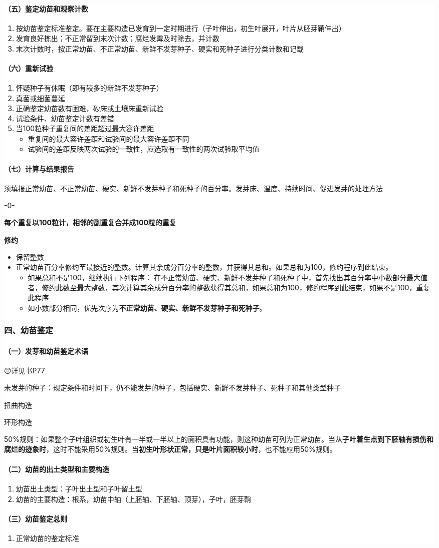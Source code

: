 #### （五）鉴定幼苗和观察计数

1. 按幼苗鉴定标准鉴定。要在主要构造已发育到一定时期进行（子叶伸出，初生叶展开，叶片从胚芽鞘伸出）
2. 发育良好拣出；不正常留到末次计数；腐烂发霉及时除去，并计数
3. 末次计数时，按正常幼苗、不正常幼苗、新鲜不发芽种子、硬实和死种子进行分类计数和记载

#### （六）重新试验

1. 怀疑种子有休眠（即有较多的新鲜不发芽种子）
2. 真菌或细菌蔓延
3. 正确鉴定幼苗数有困难，砂床或土壤床重新试验
4. 试验条件、幼苗鉴定计数有差错
5. 当100粒种子重复间的差距超过最大容许差距
   - 重复间的最大容许差距和试验间的最大容许差距不同
   - 试验间的差距反映两次试验的一致性，应选取有一致性的两次试验取平均值

#### （七）计算与结果报告

须填报正常幼苗、不正常幼苗、硬实、新鲜不发芽种子和死种子的百分率。发芽床、温度、持续时间、促进发芽的处理方法

-0-

**每个重复以100粒计，相邻的副重复合并成100粒的重复**

**修约**

- 保留整数
- 正常幼苗百分率修约至最接近的整数。计算其余成分百分率的整数，并获得其总和。如果总和为100，修约程序到此结束。
  - 如果总和不是100，继续执行下列程序：
    在不正常幼苗、硬实、新鲜不发芽种子和死种子中，首先找出其百分率中小数部分最大值者，修约此数至最大整数，其次计算其余成分百分率的整数获得其总和，如果总和为100，修约程序到此结束，如果不是100，重复此程序
  - 如小数部分相同，优先次序为**不正常幼苗、硬实、新鲜不发芽种子和死种子**。

### 四、幼苗鉴定

#### （一）发芽和幼苗鉴定术语

😔详见书P77

未发芽的种子：规定条件和时间下，仍不能发芽的种子，包括硬实、新鲜不发芽种子、死种子和其他类型种子

扭曲构造

环形构造

50%规则：如果整个子叶组织或初生叶有一半或一半以上的面积具有功能，则这种幼苗可列为正常幼苗。当从**子叶着生点到下胚轴有损伤和腐烂的迹象时**，这时不能采用50%规则。当**初生叶形状正常，只是叶片面积较小时**，也不能应用50%规则。

#### （二）幼苗的出土类型和主要构造

1. 幼苗出土类型：子叶出土型和子叶留土型
2. 幼苗的主要构造：根系，幼苗中轴（上胚轴、下胚轴、顶芽），子叶，胚芽鞘

#### （三）幼苗鉴定总则

1. 正常幼苗的鉴定标准
